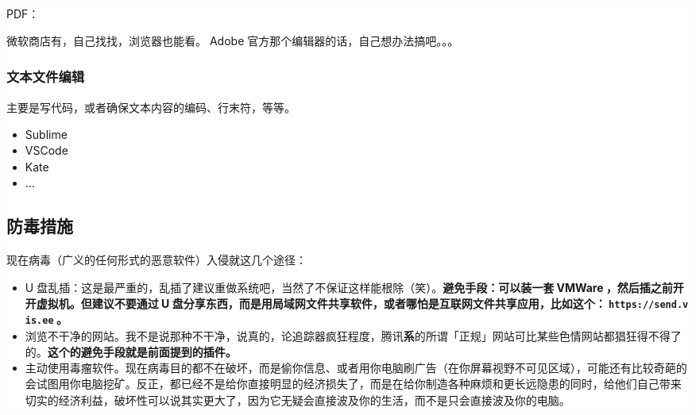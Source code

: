 
PDF：

微软商店有，自己找找，浏览器也能看。 Adobe 官方那个编辑器的话，自己想办法搞吧。。。


### 文本文件编辑

主要是写代码，或者确保文本内容的编码、行末符，等等。

- Sublime
- VSCode
- Kate
- ...


## 防毒措施

现在病毒（广义的任何形式的恶意软件）入侵就这几个途径：

- U 盘乱插：这是最严重的，乱插了建议重做系统吧，当然了不保证这样能根除（笑）。**避免手段：可以装一套 VMWare ，然后插之前开开虚拟机。但建议不要通过 U 盘分享东西，而是用局域网文件共享软件，或者哪怕是互联网文件共享应用，比如这个： `https://send.vis.ee` 。**  
- 浏览不干净的网站。我不是说那种不干净，说真的，论追踪器疯狂程度，腾讯**系**的所谓「正规」网站可比某些色情网站都猖狂得不得了的。**这个的避免手段就是前面提到的插件。**  
- 主动使用毒瘤软件。现在病毒目的都不在破坏，而是偷你信息、或者用你电脑刷广告（在你屏幕视野不可见区域），可能还有比较奇葩的会试图用你电脑挖矿。反正，都已经不是给你直接明显的经济损失了，而是在给你制造各种麻烦和更长远隐患的同时，给他们自己带来切实的经济利益，破坏性可以说其实更大了，因为它无疑会直接波及你的生活，而不是只会直接波及你的电脑。  















